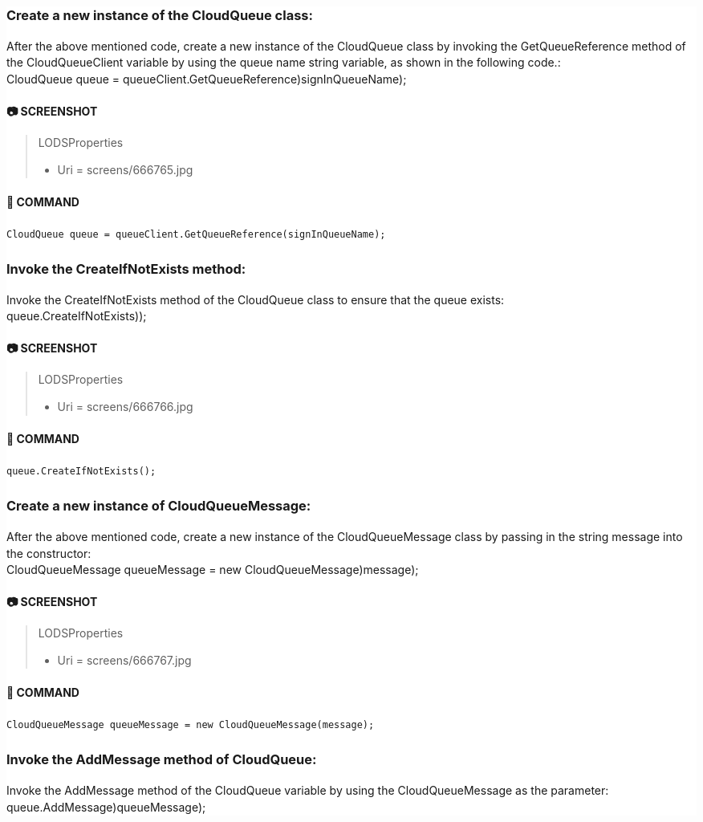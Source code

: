 
### Create a new instance of the CloudQueue class:
After the above mentioned code, create a new instance of the CloudQueue class by invoking the GetQueueReference method of the CloudQueueClient variable by using the queue name string variable, as shown in the following code.:  
CloudQueue queue = queueClient.GetQueueReference\)signInQueueName);

#### :camera: SCREENSHOT
>LODSProperties
>* Uri = screens/666765.jpg



#### :calling: COMMAND
```TypeText
CloudQueue queue = queueClient.GetQueueReference(signInQueueName);
```


### Invoke the CreateIfNotExists method:
Invoke the CreateIfNotExists method of the CloudQueue class to ensure that the queue exists:  
queue.CreateIfNotExists\));

#### :camera: SCREENSHOT
>LODSProperties
>* Uri = screens/666766.jpg



#### :calling: COMMAND
```TypeText
queue.CreateIfNotExists();
```


### Create a new instance of CloudQueueMessage:
After the above mentioned code, create a new instance of the CloudQueueMessage class by passing in the string message into the constructor:  
CloudQueueMessage queueMessage = new CloudQueueMessage\)message);

#### :camera: SCREENSHOT
>LODSProperties
>* Uri = screens/666767.jpg



#### :calling: COMMAND
```TypeText
CloudQueueMessage queueMessage = new CloudQueueMessage(message);
```


### Invoke the AddMessage method of CloudQueue:
Invoke the AddMessage method of the CloudQueue variable by using the CloudQueueMessage as the parameter:  
queue.AddMessage\)queueMessage);
